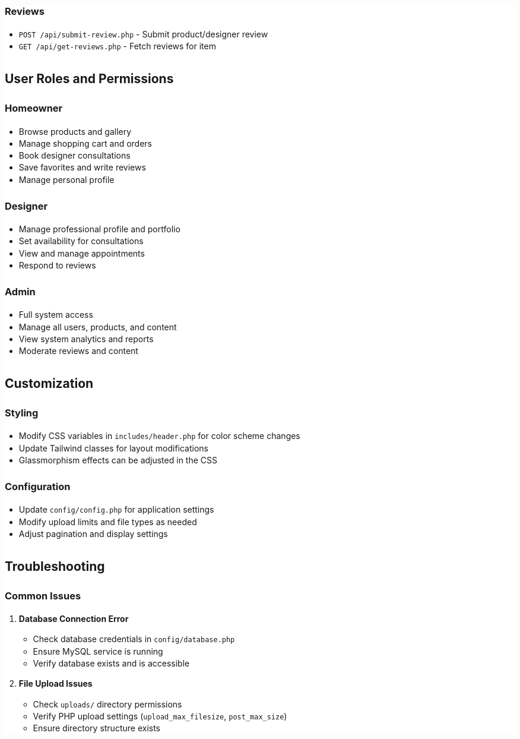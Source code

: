 ### Reviews
- `POST /api/submit-review.php` - Submit product/designer review
- `GET /api/get-reviews.php` - Fetch reviews for item

## User Roles and Permissions

### Homeowner
- Browse products and gallery
- Manage shopping cart and orders
- Book designer consultations
- Save favorites and write reviews
- Manage personal profile

### Designer
- Manage professional profile and portfolio
- Set availability for consultations
- View and manage appointments
- Respond to reviews

### Admin
- Full system access
- Manage all users, products, and content
- View system analytics and reports
- Moderate reviews and content

## Customization

### Styling
- Modify CSS variables in `includes/header.php` for color scheme changes
- Update Tailwind classes for layout modifications
- Glassmorphism effects can be adjusted in the CSS

### Configuration
- Update `config/config.php` for application settings
- Modify upload limits and file types as needed
- Adjust pagination and display settings

## Troubleshooting

### Common Issues

1. **Database Connection Error**
   - Check database credentials in `config/database.php`
   - Ensure MySQL service is running
   - Verify database exists and is accessible

2. **File Upload Issues**
   - Check `uploads/` directory permissions
   - Verify PHP upload settings (`upload_max_filesize`, `post_max_size`)
   - Ensure directory structure exists
